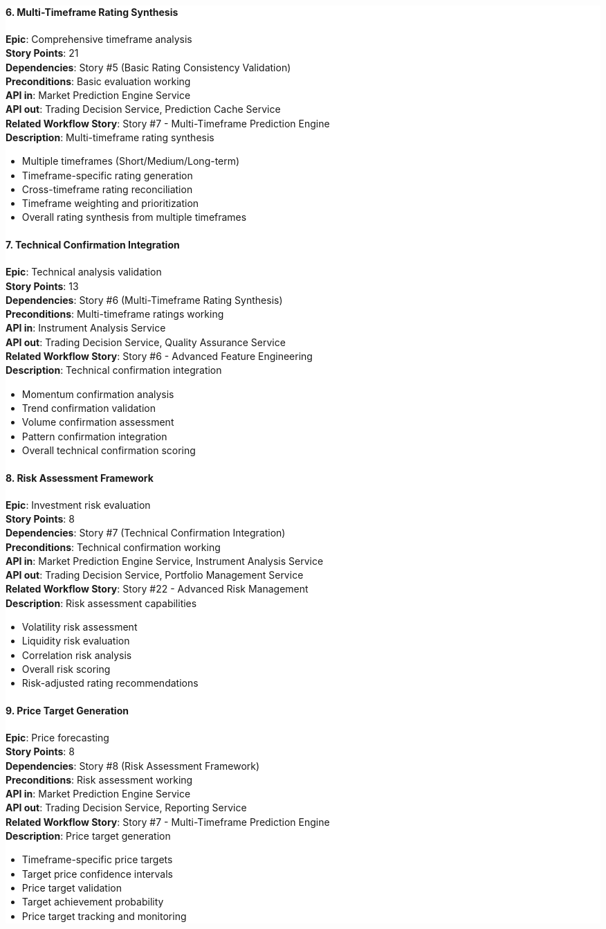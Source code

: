 #### 6. Multi-Timeframe Rating Synthesis
**Epic**: Comprehensive timeframe analysis  
**Story Points**: 21  
**Dependencies**: Story #5 (Basic Rating Consistency Validation)  
**Preconditions**: Basic evaluation working  
**API in**: Market Prediction Engine Service  
**API out**: Trading Decision Service, Prediction Cache Service  
**Related Workflow Story**: Story #7 - Multi-Timeframe Prediction Engine  
**Description**: Multi-timeframe rating synthesis
- Multiple timeframes (Short/Medium/Long-term)
- Timeframe-specific rating generation
- Cross-timeframe rating reconciliation
- Timeframe weighting and prioritization
- Overall rating synthesis from multiple timeframes

#### 7. Technical Confirmation Integration
**Epic**: Technical analysis validation  
**Story Points**: 13  
**Dependencies**: Story #6 (Multi-Timeframe Rating Synthesis)  
**Preconditions**: Multi-timeframe ratings working  
**API in**: Instrument Analysis Service  
**API out**: Trading Decision Service, Quality Assurance Service  
**Related Workflow Story**: Story #6 - Advanced Feature Engineering  
**Description**: Technical confirmation integration
- Momentum confirmation analysis
- Trend confirmation validation
- Volume confirmation assessment
- Pattern confirmation integration
- Overall technical confirmation scoring

#### 8. Risk Assessment Framework
**Epic**: Investment risk evaluation  
**Story Points**: 8  
**Dependencies**: Story #7 (Technical Confirmation Integration)  
**Preconditions**: Technical confirmation working  
**API in**: Market Prediction Engine Service, Instrument Analysis Service  
**API out**: Trading Decision Service, Portfolio Management Service  
**Related Workflow Story**: Story #22 - Advanced Risk Management  
**Description**: Risk assessment capabilities
- Volatility risk assessment
- Liquidity risk evaluation
- Correlation risk analysis
- Overall risk scoring
- Risk-adjusted rating recommendations

#### 9. Price Target Generation
**Epic**: Price forecasting  
**Story Points**: 8  
**Dependencies**: Story #8 (Risk Assessment Framework)  
**Preconditions**: Risk assessment working  
**API in**: Market Prediction Engine Service  
**API out**: Trading Decision Service, Reporting Service  
**Related Workflow Story**: Story #7 - Multi-Timeframe Prediction Engine  
**Description**: Price target generation
- Timeframe-specific price targets
- Target price confidence intervals
- Price target validation
- Target achievement probability
- Price target tracking and monitoring
